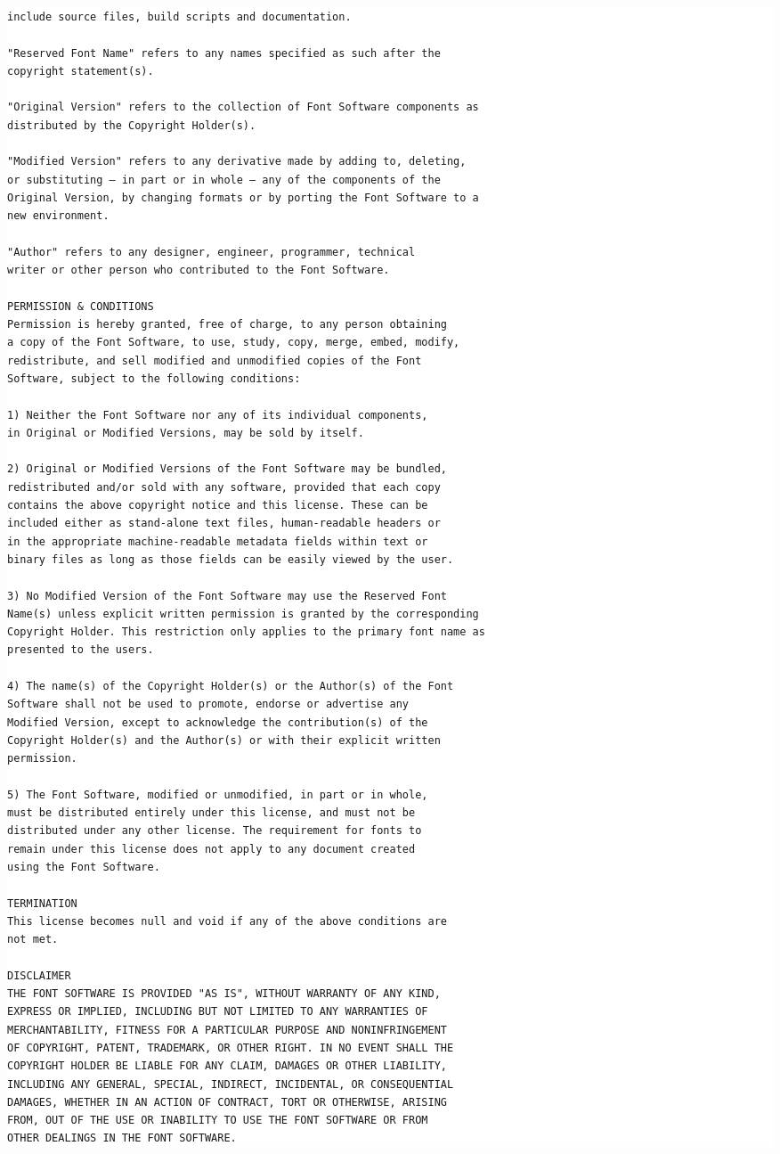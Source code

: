 ```
include source files, build scripts and documentation.

"Reserved Font Name" refers to any names specified as such after the
copyright statement(s).

"Original Version" refers to the collection of Font Software components as
distributed by the Copyright Holder(s).

"Modified Version" refers to any derivative made by adding to, deleting,
or substituting — in part or in whole — any of the components of the
Original Version, by changing formats or by porting the Font Software to a
new environment.

"Author" refers to any designer, engineer, programmer, technical
writer or other person who contributed to the Font Software.

PERMISSION & CONDITIONS
Permission is hereby granted, free of charge, to any person obtaining
a copy of the Font Software, to use, study, copy, merge, embed, modify,
redistribute, and sell modified and unmodified copies of the Font
Software, subject to the following conditions:

1) Neither the Font Software nor any of its individual components,
in Original or Modified Versions, may be sold by itself.

2) Original or Modified Versions of the Font Software may be bundled,
redistributed and/or sold with any software, provided that each copy
contains the above copyright notice and this license. These can be
included either as stand-alone text files, human-readable headers or
in the appropriate machine-readable metadata fields within text or
binary files as long as those fields can be easily viewed by the user.

3) No Modified Version of the Font Software may use the Reserved Font
Name(s) unless explicit written permission is granted by the corresponding
Copyright Holder. This restriction only applies to the primary font name as
presented to the users.

4) The name(s) of the Copyright Holder(s) or the Author(s) of the Font
Software shall not be used to promote, endorse or advertise any
Modified Version, except to acknowledge the contribution(s) of the
Copyright Holder(s) and the Author(s) or with their explicit written
permission.

5) The Font Software, modified or unmodified, in part or in whole,
must be distributed entirely under this license, and must not be
distributed under any other license. The requirement for fonts to
remain under this license does not apply to any document created
using the Font Software.

TERMINATION
This license becomes null and void if any of the above conditions are
not met.

DISCLAIMER
THE FONT SOFTWARE IS PROVIDED "AS IS", WITHOUT WARRANTY OF ANY KIND,
EXPRESS OR IMPLIED, INCLUDING BUT NOT LIMITED TO ANY WARRANTIES OF
MERCHANTABILITY, FITNESS FOR A PARTICULAR PURPOSE AND NONINFRINGEMENT
OF COPYRIGHT, PATENT, TRADEMARK, OR OTHER RIGHT. IN NO EVENT SHALL THE
COPYRIGHT HOLDER BE LIABLE FOR ANY CLAIM, DAMAGES OR OTHER LIABILITY,
INCLUDING ANY GENERAL, SPECIAL, INDIRECT, INCIDENTAL, OR CONSEQUENTIAL
DAMAGES, WHETHER IN AN ACTION OF CONTRACT, TORT OR OTHERWISE, ARISING
FROM, OUT OF THE USE OR INABILITY TO USE THE FONT SOFTWARE OR FROM
OTHER DEALINGS IN THE FONT SOFTWARE.
```